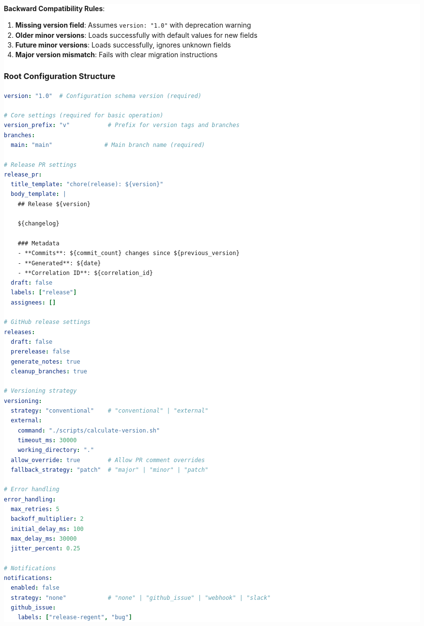 **Backward Compatibility Rules**:

1. **Missing version field**: Assumes `version: "1.0"` with deprecation warning
2. **Older minor versions**: Loads successfully with default values for new fields
3. **Future minor versions**: Loads successfully, ignores unknown fields
4. **Major version mismatch**: Fails with clear migration instructions

### Root Configuration Structure

```yaml
version: "1.0"  # Configuration schema version (required)

# Core settings (required for basic operation)
version_prefix: "v"           # Prefix for version tags and branches
branches:
  main: "main"               # Main branch name (required)

# Release PR settings
release_pr:
  title_template: "chore(release): ${version}"
  body_template: |
    ## Release ${version}

    ${changelog}

    ### Metadata
    - **Commits**: ${commit_count} changes since ${previous_version}
    - **Generated**: ${date}
    - **Correlation ID**: ${correlation_id}
  draft: false
  labels: ["release"]
  assignees: []

# GitHub release settings
releases:
  draft: false
  prerelease: false
  generate_notes: true
  cleanup_branches: true

# Versioning strategy
versioning:
  strategy: "conventional"    # "conventional" | "external"
  external:
    command: "./scripts/calculate-version.sh"
    timeout_ms: 30000
    working_directory: "."
  allow_override: true        # Allow PR comment overrides
  fallback_strategy: "patch"  # "major" | "minor" | "patch"

# Error handling
error_handling:
  max_retries: 5
  backoff_multiplier: 2
  initial_delay_ms: 100
  max_delay_ms: 30000
  jitter_percent: 0.25

# Notifications
notifications:
  enabled: false
  strategy: "none"            # "none" | "github_issue" | "webhook" | "slack"
  github_issue:
    labels: ["release-regent", "bug"]
```